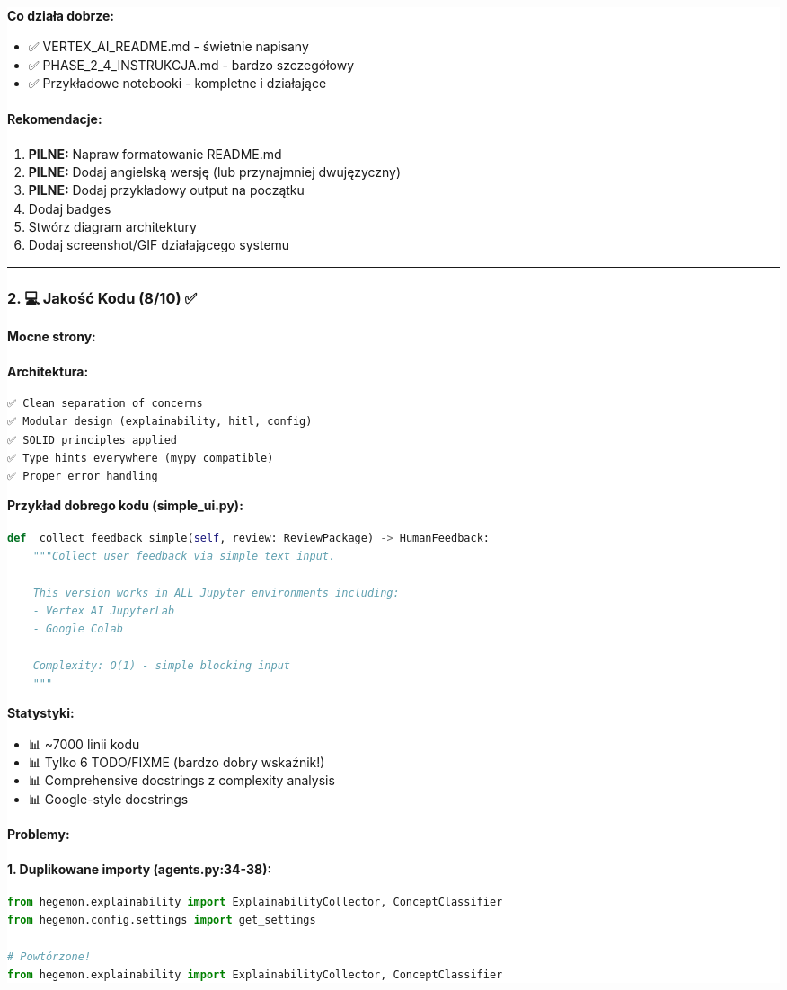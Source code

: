**Co działa dobrze:**
- ✅ VERTEX_AI_README.md - świetnie napisany
- ✅ PHASE_2_4_INSTRUKCJA.md - bardzo szczegółowy
- ✅ Przykładowe notebooki - kompletne i działające

#### Rekomendacje:

1. **PILNE:** Napraw formatowanie README.md
2. **PILNE:** Dodaj angielską wersję (lub przynajmniej dwujęzyczny)
3. **PILNE:** Dodaj przykładowy output na początku
4. Dodaj badges
5. Stwórz diagram architektury
6. Dodaj screenshot/GIF działającego systemu

---

### 2. 💻 Jakość Kodu (8/10) ✅

#### Mocne strony:

**Architektura:**
```
✅ Clean separation of concerns
✅ Modular design (explainability, hitl, config)
✅ SOLID principles applied
✅ Type hints everywhere (mypy compatible)
✅ Proper error handling
```

**Przykład dobrego kodu (simple_ui.py):**
```python
def _collect_feedback_simple(self, review: ReviewPackage) -> HumanFeedback:
    """Collect user feedback via simple text input.

    This version works in ALL Jupyter environments including:
    - Vertex AI JupyterLab
    - Google Colab

    Complexity: O(1) - simple blocking input
    """
```

**Statystyki:**
- 📊 ~7000 linii kodu
- 📊 Tylko 6 TODO/FIXME (bardzo dobry wskaźnik!)
- 📊 Comprehensive docstrings z complexity analysis
- 📊 Google-style docstrings

#### Problemy:

**1. Duplikowane importy (agents.py:34-38):**
```python
from hegemon.explainability import ExplainabilityCollector, ConceptClassifier
from hegemon.config.settings import get_settings

# Powtórzone!
from hegemon.explainability import ExplainabilityCollector, ConceptClassifier
```
